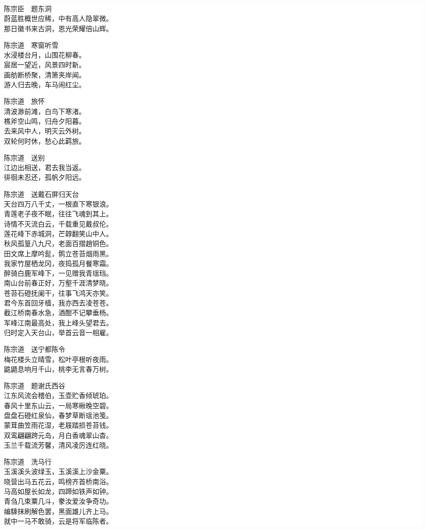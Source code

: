 陈宗臣　题东洞  
蔚蓝胜概世应稀，中有高人隐翠微。  
那日徽书来古洞，恩光荣耀倍山辉。  

陈宗道　寒窗听雪  
水浸楼台月，山围花柳春。  
宸居一望近，风景四时新。  
画舫断桥聚，清箫夹岸闻。  
游人归去晚，车马闹红尘。  

陈宗道　旅怀  
清波渺前滩，白鸟下寒渚。  
樵斧空山鸣，归舟夕阳暮。  
去来风中人，明灭云外树。  
双轮何时休，愁心此羁旅。  

陈宗道　送别  
江边出相送，君去我当返。  
徘徊未忍还，孤帆夕阳远。  

陈宗道　送戴石屏归天台  
天台四万八千丈，一根直下寒银浪。  
青莲老子夜不眠，往往飞魂到其上。  
诗情不灭流白云，千载重见戴叔伦。  
莲花峰下赤城洞，芒韕翻笑山中人。  
秋风孤篁八九尺，老面百摺趙铜色。  
田文席上摩吟髭，鹘立苍苔烟雨黑。  
我家竹屋栖龙冈，夜捣孤月餐寒霜。  
醉骑白鹿军峰下，一见赠我青瑶珰。  
南山台前春正好，万壑千涯清梦晓。  
苍苔石磴抚阑干，往事飞鸿天亦笑。  
君今东首回牙樯，我亦西去凌苍苍。  
截江桥南春水急，酒酣不记攀垂杨。  
军峰江南最高处，我上峰头望君去。  
归时定入天台山，举首云音一相雇。  

陈宗道　送宁都陈令  
梅花楼头立晴雪，松叶亭根听夜雨。  
鼪鼯息响月千山，桃李无言春万树。  

陈宗道　题谢氏西谷  
江东风流会稽伯，玉壶贮香倾琥珀。  
春风十里东山云，一局寒楸晚空碧。  
盘盘石磴红泉仙，春梦草断瑶池笺。  
蒙茸曲笠雨花湿，老屐踏损苍苔钱。  
双鸾翩翩跨元岛，月白香魂翠山杳。  
玉兰千载流芳馨，清风凌厉连红晓。  

陈宗道　洗马行  
玉溪溪头波绿玉，玉溪溪上沙金粟。  
晓营出马五花云，鸣榜齐首桥南浴。  
马高如屋长如龙，四蹄如铁声如钟。  
青刍几束粟几斗，豢汝爱汝争奇功。  
编騬抹刷解色罢，黑面雄儿齐上马。  
就中一马不敢骑，云是将军临陈者。  
